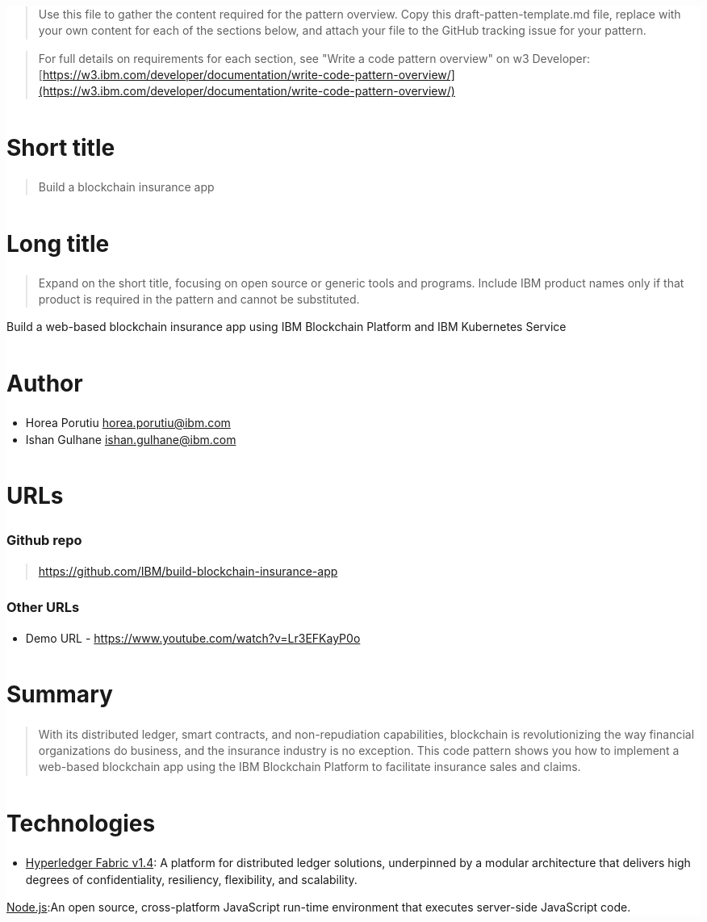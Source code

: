 > Use this file to gather the content required for the pattern overview. Copy this draft-patten-template.md file, replace with your own content for each of the sections below, and attach your file to the GitHub tracking issue for your pattern.

> For full details on requirements for each section, see "Write a code pattern overview" on w3 Developer: [https://w3.ibm.com/developer/documentation/write-code-pattern-overview/](https://w3.ibm.com/developer/documentation/write-code-pattern-overview/)

# Short title

> Build a blockchain insurance app

# Long title

> Expand on the short title, focusing on open source or generic tools and programs. Include IBM product names only if that product is required in the pattern and cannot be substituted.

Build a web-based blockchain insurance app using IBM Blockchain Platform and IBM Kubernetes Service 

# Author

* Horea Porutiu <horea.porutiu@ibm.com>
* Ishan Gulhane <ishan.gulhane@ibm.com>

# URLs

### Github repo

> https://github.com/IBM/build-blockchain-insurance-app

### Other URLs

* Demo URL - https://www.youtube.com/watch?v=Lr3EFKayP0o

# Summary

> With its distributed ledger, smart contracts, and non-repudiation capabilities, blockchain is revolutionizing the way financial organizations do business, and the insurance industry is no exception. This code pattern shows you how to implement a web-based blockchain app using the IBM Blockchain Platform to facilitate insurance sales and claims.

# Technologies

* [Hyperledger Fabric v1.4](https://hyperledger-fabric.readthedocs.io/en/release-1.4/): A platform for distributed ledger solutions, underpinned by a modular architecture that delivers high degrees of confidentiality, resiliency, flexibility, and scalability.

[Node.js](https://nodejs.org/en/):An open source, cross-platform JavaScript run-time environment that executes server-side JavaScript code.
